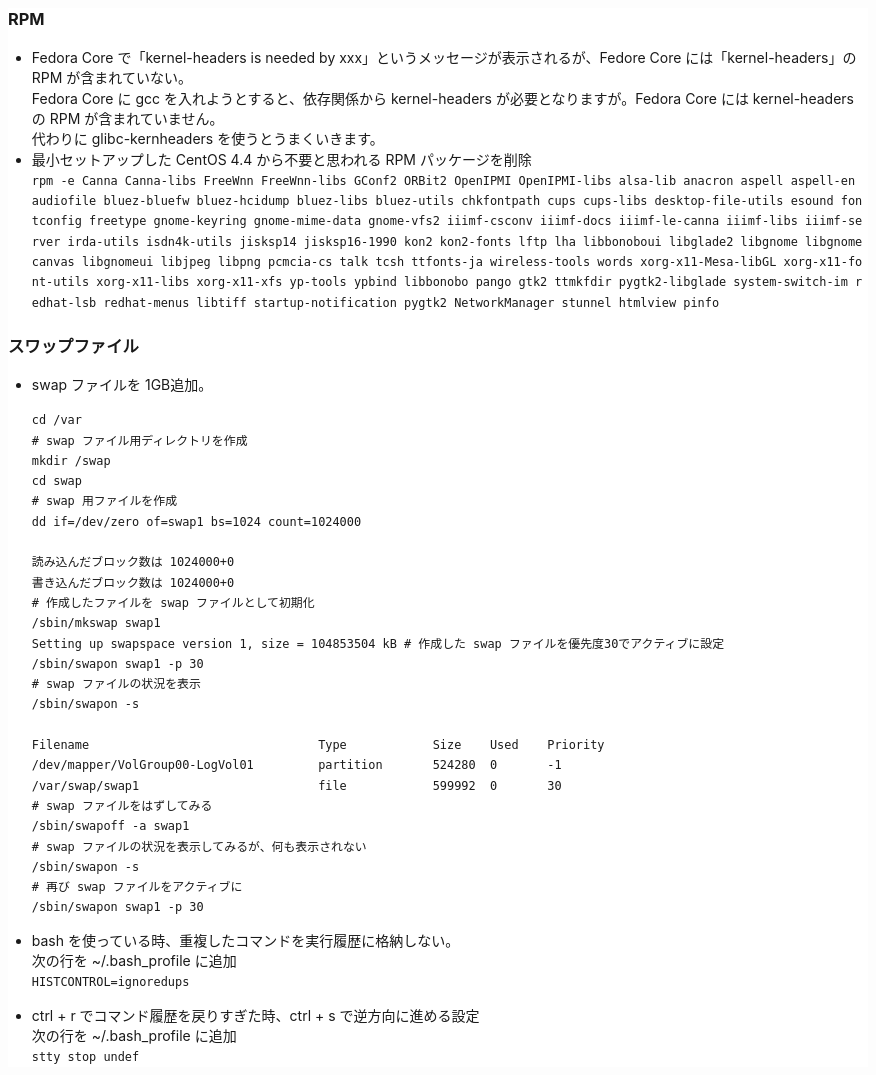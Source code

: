 ### RPM

* Fedora Core で「kernel-headers is needed by xxx」というメッセージが表示されるが、Fedore Core には「kernel-headers」の RPM が含まれていない。  
Fedora Core に gcc を入れようとすると、依存関係から kernel-headers が必要となりますが。Fedora Core には kernel-headers の RPM が含まれていません。  
代わりに glibc-kernheaders を使うとうまくいきます。
* 最小セットアップした CentOS 4.4 から不要と思われる RPM パッケージを削除  
`rpm -e Canna Canna-libs FreeWnn FreeWnn-libs GConf2 ORBit2 OpenIPMI OpenIPMI-libs alsa-lib anacron aspell aspell-en audiofile bluez-bluefw bluez-hcidump bluez-libs bluez-utils chkfontpath cups cups-libs desktop-file-utils esound fontconfig freetype gnome-keyring gnome-mime-data gnome-vfs2 iiimf-csconv iiimf-docs iiimf-le-canna iiimf-libs iiimf-server irda-utils isdn4k-utils jisksp14 jisksp16-1990 kon2 kon2-fonts lftp lha libbonoboui libglade2 libgnome libgnomecanvas libgnomeui libjpeg libpng pcmcia-cs talk tcsh ttfonts-ja wireless-tools words xorg-x11-Mesa-libGL xorg-x11-font-utils xorg-x11-libs xorg-x11-xfs yp-tools ypbind libbonobo pango gtk2 ttmkfdir pygtk2-libglade system-switch-im redhat-lsb redhat-menus libtiff startup-notification pygtk2 NetworkManager stunnel htmlview pinfo`

### スワップファイル

* swap ファイルを 1GB追加。
  ```
  cd /var
  # swap ファイル用ディレクトリを作成
  mkdir /swap
  cd swap
  # swap 用ファイルを作成
  dd if=/dev/zero of=swap1 bs=1024 count=1024000
  
  読み込んだブロック数は 1024000+0
  書き込んだブロック数は 1024000+0
  # 作成したファイルを swap ファイルとして初期化
  /sbin/mkswap swap1
  Setting up swapspace version 1, size = 104853504 kB # 作成した swap ファイルを優先度30でアクティブに設定
  /sbin/swapon swap1 -p 30
  # swap ファイルの状況を表示
  /sbin/swapon -s
  
  Filename                                Type            Size    Used    Priority
  /dev/mapper/VolGroup00-LogVol01         partition       524280  0       -1
  /var/swap/swap1                         file            599992  0       30
  # swap ファイルをはずしてみる
  /sbin/swapoff -a swap1
  # swap ファイルの状況を表示してみるが、何も表示されない
  /sbin/swapon -s
  # 再び swap ファイルをアクティブに
  /sbin/swapon swap1 -p 30
  ```


* bash を使っている時、重複したコマンドを実行履歴に格納しない。  
次の行を ~/.bash_profile に追加  
`HISTCONTROL=ignoredups`
* ctrl + r でコマンド履歴を戻りすぎた時、ctrl + s で逆方向に進める設定  
次の行を ~/.bash_profile に追加  
`stty stop undef`

